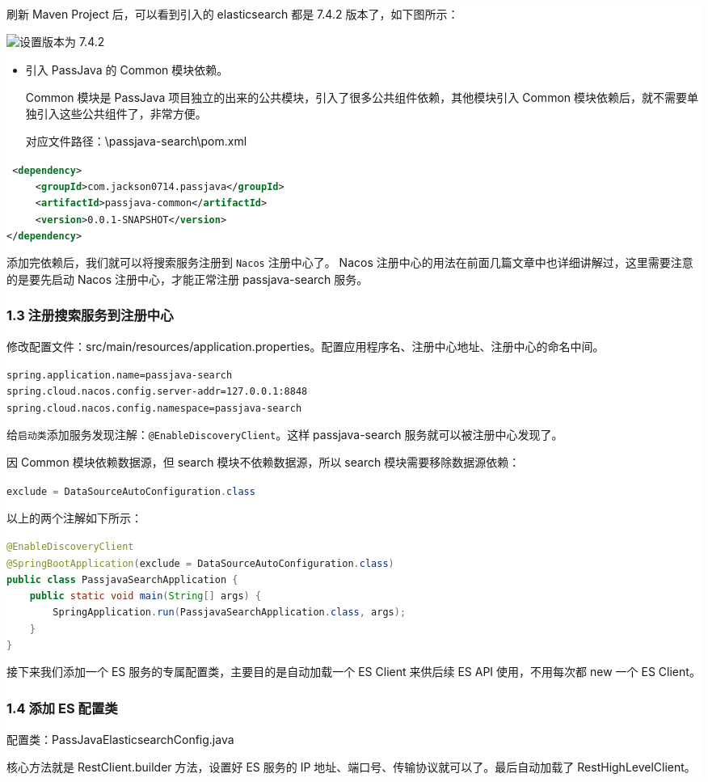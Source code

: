 刷新 Maven Project 后，可以看到引入的 elasticsearch 都是 7.4.2 版本了，如下图所示：

![设置版本为 7.4.2](http://cdn.jayh.club/blog/20201008/bboz9aCt91NE.png?imageslim)

- 引入 PassJava 的 Common 模块依赖。

  Common 模块是 PassJava 项目独立的出来的公共模块，引入了很多公共组件依赖，其他模块引入 Common 模块依赖后，就不需要单独引入这些公共组件了，非常方便。
  
  对应文件路径：\passjava-search\pom.xml

``` xml
 <dependency>
     <groupId>com.jackson0714.passjava</groupId>
     <artifactId>passjava-common</artifactId>
     <version>0.0.1-SNAPSHOT</version>
</dependency>
```

添加完依赖后，我们就可以将搜索服务注册到 `Nacos` 注册中心了。 Nacos 注册中心的用法在前面几篇文章中也详细讲解过，这里需要注意的是要先启动 Nacos 注册中心，才能正常注册 passjava-search 服务。

### 1.3 注册搜索服务到注册中心

修改配置文件：src/main/resources/application.properties。配置应用程序名、注册中心地址、注册中心的命名中间。

``` properties
spring.application.name=passjava-search
spring.cloud.nacos.config.server-addr=127.0.0.1:8848
spring.cloud.nacos.config.namespace=passjava-search
```

给`启动类`添加服务发现注解：`@EnableDiscoveryClient`。这样 passjava-search 服务就可以被注册中心发现了。

因 Common 模块依赖数据源，但 search 模块不依赖数据源，所以 search 模块需要移除数据源依赖：

```java
exclude = DataSourceAutoConfiguration.class
```

以上的两个注解如下所示：

```java
@EnableDiscoveryClient
@SpringBootApplication(exclude = DataSourceAutoConfiguration.class)
public class PassjavaSearchApplication {
    public static void main(String[] args) {
        SpringApplication.run(PassjavaSearchApplication.class, args);
    }
}
```

接下来我们添加一个 ES 服务的专属配置类，主要目的是自动加载一个 ES Client 来供后续 ES API 使用，不用每次都 new 一个 ES Client。

### 1.4 添加 ES 配置类

配置类：PassJavaElasticsearchConfig.java

核心方法就是 RestClient.builder 方法，设置好 ES 服务的 IP 地址、端口号、传输协议就可以了。最后自动加载了 RestHighLevelClient。

